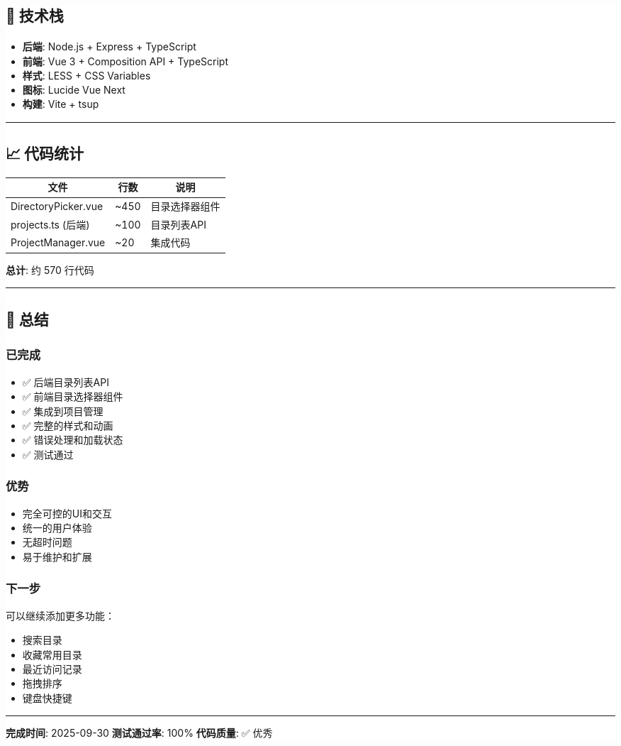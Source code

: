 
## 🔧 技术栈

- **后端**: Node.js + Express + TypeScript
- **前端**: Vue 3 + Composition API + TypeScript
- **样式**: LESS + CSS Variables
- **图标**: Lucide Vue Next
- **构建**: Vite + tsup

---

## 📈 代码统计

| 文件 | 行数 | 说明 |
|------|------|------|
| DirectoryPicker.vue | ~450 | 目录选择器组件 |
| projects.ts (后端) | ~100 | 目录列表API |
| ProjectManager.vue | ~20 | 集成代码 |

**总计**: 约 570 行代码

---

## 🎯 总结

### 已完成
- ✅ 后端目录列表API
- ✅ 前端目录选择器组件
- ✅ 集成到项目管理
- ✅ 完整的样式和动画
- ✅ 错误处理和加载状态
- ✅ 测试通过

### 优势
- 完全可控的UI和交互
- 统一的用户体验
- 无超时问题
- 易于维护和扩展

### 下一步
可以继续添加更多功能：
- 搜索目录
- 收藏常用目录
- 最近访问记录
- 拖拽排序
- 键盘快捷键

---

**完成时间**: 2025-09-30
**测试通过率**: 100%
**代码质量**: ✅ 优秀

